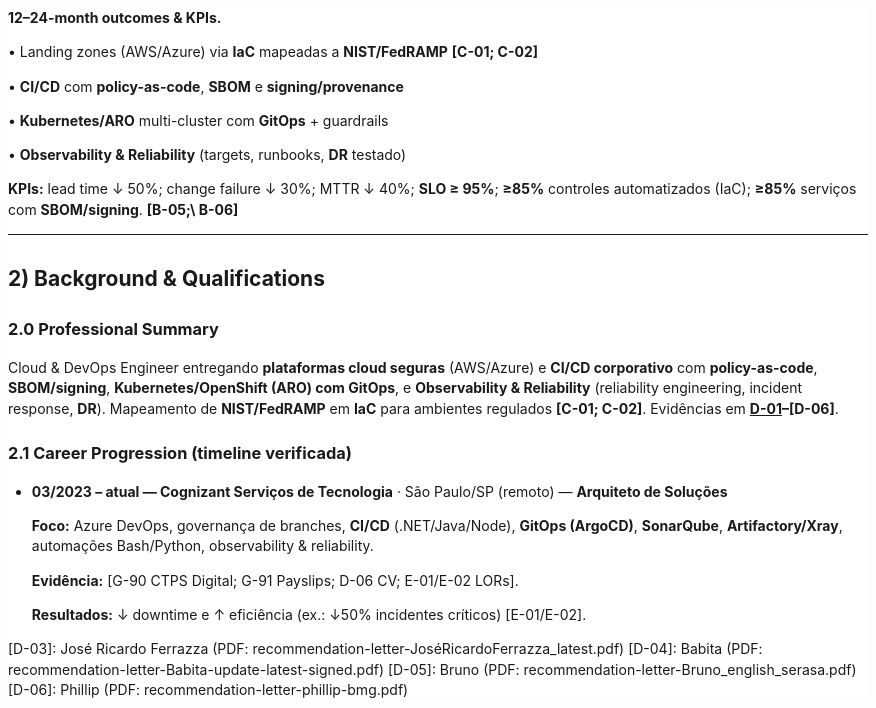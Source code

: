 



**12–24-month outcomes & KPIs.**  


• Landing zones (AWS/Azure) via **IaC** mapeadas a **NIST/FedRAMP** **[C-01; C-02]**  


• **CI/CD** com **policy-as-code**, **SBOM** e **signing/provenance**  


• **Kubernetes/ARO** multi-cluster com **GitOps** + guardrails  


• **Observability & Reliability** (targets, runbooks, **DR** testado)  


**KPIs:** lead time ↓ 50%; change failure ↓ 30%; MTTR ↓ 40%; **SLO ≥ 95%**; **≥85%** controles automatizados (IaC); **≥85%** serviços com **SBOM/signing**. **[B-05;\  B-06]**





---






## 2) Background & Qualifications





### 2.0 Professional Summary


Cloud & DevOps Engineer entregando **plataformas cloud seguras** (AWS/Azure) e **CI/CD corporativo** com **policy-as-code**, **SBOM/signing**, **Kubernetes/OpenShift (ARO) com GitOps**, e **Observability & Reliability** (reliability engineering, incident response, **DR**). Mapeamento de **NIST/FedRAMP** em **IaC** para ambientes regulados **[C-01; C-02]**. Evidências em **[D-01]–[D-06]**.





### 2.1 Career Progression (timeline verificada)


- **03/2023 – atual — Cognizant Serviços de Tecnologia** · São Paulo/SP (remoto) — **Arquiteto de Soluções**  


  **Foco:** Azure DevOps, governança de branches, **CI/CD** (.NET/Java/Node), **GitOps (ArgoCD)**, **SonarQube**, **Artifactory/Xray**, automações Bash/Python, observability & reliability.  


  **Evidência:** [G-90 CTPS Digital; G-91 Payslips; D-06 CV; E-01/E-02 LORs].  


  **Resultados:** ↓ downtime e ↑ eficiência (ex.: ↓50% incidentes críticos) [E-01/E-02].





[D-01]: Gaurav (PDF: recommendation-letter-Gaurav-update-latest-signed.pdf)
[D-02]: Carlos (PDF: recommendation-letter-cognizant-carlos.pdf)
[D-03]: José Ricardo Ferrazza (PDF: recommendation-letter-JoséRicardoFerrazza_latest.pdf)
[D-04]: Babita (PDF: recommendation-letter-Babita-update-latest-signed.pdf)
[D-05]: Bruno (PDF: recommendation-letter-Bruno_english_serasa.pdf)
[D-06]: Phillip (PDF: recommendation-letter-phillip-bmg.pdf)